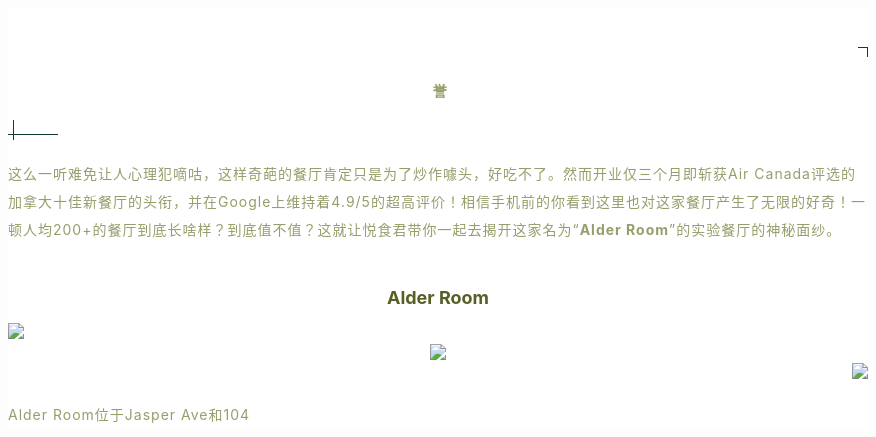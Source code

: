 <img class="" data-ratio="1.0901857" data-src="https://mmbiz.qpic.cn/mmbiz_jpg/XA8n2XaESnTM448oYZGdVwfZg9xEA9ShTj1gmeu2M2af3LYO7UibrFiaFnLj27QUeywkTLzPXo2HUDPYHLtaib5TA/640?wx_fmt=jpeg" data-type="jpeg" data-w="377" style="width: 100%;height: 100%;opacity: 0;box-sizing: border-box;" width="100%" src="./images/image_3.jpg"></section></section></section></section></section></section></section></section><section class="Powered-by-XIUMI V5" style="box-sizing: border-box;" powered-by="xiumi.us"><section class="" style="margin-top: 0.5em;margin-bottom: 0.5em;text-align: center;box-sizing: border-box;"><section class="" style="width: 10px;height: 10px;margin-left: auto;border-top: 1px solid rgb(14, 63, 39);border-right: 1px solid rgb(14, 63, 39);box-sizing: border-box;"></section><section class="" style="margin-top: -5px;margin-bottom: -5px;padding-right: 5px;padding-left: 10px;box-sizing: border-box;"><section class="" style="border-width: 1px;border-style: solid;border-color: rgb(255, 255, 255);padding: 10px;box-sizing: border-box;"><section class="Powered-by-XIUMI V5" style="box-sizing: border-box;" powered-by="xiumi.us"><section class="" style="box-sizing: border-box;"><section class="" style="font-size: 14px;color: rgb(152, 157, 107);letter-spacing: 1.5px;line-height: 2;box-sizing: border-box;"><p style="box-sizing: border-box;"><strong style="box-sizing: border-box;">誉</strong></p></section></section></section></section></section><section class="" style="width: 50px;height: 20px;margin-top: -10px;box-sizing: border-box;"><section style="width: 1px;height: 20px;margin-left: 5px;margin-bottom: -6px;background-color: rgb(14, 63, 39);box-sizing: border-box;"></section><section style="width: 50px;height: 1px;background-color: rgb(14, 63, 39);box-sizing: border-box;"></section></section></section></section><section class="Powered-by-XIUMI V5" style="box-sizing: border-box;" powered-by="xiumi.us"><section class="" style="margin: 20px 0% 10px;box-sizing: border-box;"><section class="" style="font-size: 14px;color: rgb(152, 157, 107);letter-spacing: 1px;line-height: 2;box-sizing: border-box;"><p style="box-sizing: border-box;">这么一听难免让人心理犯嘀咕，这样奇葩的餐厅肯定只是为了炒作噱头，好吃不了。然而开业仅三个月即斩获Air Canada评选的加拿大十佳新餐厅的头衔，并在Google上维持着4.9/5的超高评价！相信手机前的你看到这里也对这家餐厅产生了无限的好奇！一顿人均200+的餐厅到底长啥样？到底值不值？这就让悦食君带你一起去揭开这家名为“<strong style="box-sizing: border-box;">Alder Room</strong>”的实验餐厅的神秘面纱。</p></section></section></section><section class="Powered-by-XIUMI V5" style="box-sizing: border-box;" powered-by="xiumi.us"><section class="" style="margin-top: 10px;margin-bottom: 10px;text-align: center;box-sizing: border-box;"><section class="" style="width: 80%;height: 3em;line-height: 3.2em;background-image: url(&quot;https://mmbiz.qpic.cn/mmbiz_png/XA8n2XaESnTM448oYZGdVwfZg9xEA9ShmG7gSZzpPhAiaGoA7zBDHPCjN6wbfic81Z6b4Wia3nPrXjqsuVLR8Xqpw/640?wx_fmt=png&quot;);background-position: 50% 50%;background-repeat: no-repeat;background-size: contain;display: inline-block;box-sizing: border-box;"><section class="" style="font-size: 18px;color: rgb(89, 94, 36);box-sizing: border-box;"><p style="box-sizing: border-box;"><strong style="box-sizing: border-box;">Alder
Room</strong></p></section></section></section></section><section class="Powered-by-XIUMI V5" style="box-sizing: border-box;" powered-by="xiumi.us"><section class="" style="margin-top: 10px;margin-bottom: 10px;box-sizing: border-box;"><section class="" style="max-width: 50%;vertical-align: middle;float: left;display: inline-block;overflow: hidden !important;box-sizing: border-box;"><img data-ratio="0.0851735" data-src="https://mmbiz.qpic.cn/mmbiz_png/XA8n2XaESnTM448oYZGdVwfZg9xEA9ShqVRTHQU25mH9Z0D3UEySRVGH30KT7JYMBuuKgVkV1RpeoYqFOMgNYw/640?wx_fmt=png" data-type="png" data-w="317" style="vertical-align: middle;box-sizing: border-box;" src="./images/image_4.jpg"></section><section class="" style="clear: both;box-sizing: border-box;"></section><section class="" style="width: 100%;float: left;box-sizing: border-box;"><section class="Powered-by-XIUMI V5" style="box-sizing: border-box;" powered-by="xiumi.us"><section class="" style="text-align: center;margin-right: 0%;margin-bottom: -1px;margin-left: 0%;box-sizing: border-box;"><section class="" style="max-width: 100%;vertical-align: middle;display: inline-block;overflow: hidden !important;box-sizing: border-box;"><img data-ratio="0.7" data-src="https://mmbiz.qpic.cn/mmbiz_jpg/XA8n2XaESnTM448oYZGdVwfZg9xEA9ShNepzXcHMLf9SqPbibYCgOmvgSLJRyY1sR3iaYicLQk6DD1Iv9cteblafQ/640?wx_fmt=jpeg" data-type="jpeg" data-w="640" style="vertical-align: middle;box-sizing: border-box;" src="./images/image_5.jpg"></section></section></section></section><section class="" style="max-width: 50%;vertical-align: middle;float: right;display: inline-block;overflow: hidden !important;box-sizing: border-box;"><img data-ratio="0.0851735" data-src="https://mmbiz.qpic.cn/mmbiz_png/XA8n2XaESnTM448oYZGdVwfZg9xEA9ShoBKYN4MV2hcIt0WlluQ9oZHVHKUEiaJRuAHNnIGEswbCccCoibSVTpsw/640?wx_fmt=png" data-type="png" data-w="317" style="vertical-align: middle;box-sizing: border-box;" src="./images/image_6.jpg"></section><section class="" style="clear: both;box-sizing: border-box;"></section></section></section><section class="Powered-by-XIUMI V5" style="box-sizing: border-box;" powered-by="xiumi.us"><section class="" style="margin: 20px 0% 10px;box-sizing: border-box;"><section class="" style="font-size: 14px;color: rgb(152, 157, 107);letter-spacing: 1px;line-height: 2;box-sizing: border-box;"><p style="box-sizing: border-box;">Alder Room位于Jasper Ave和104